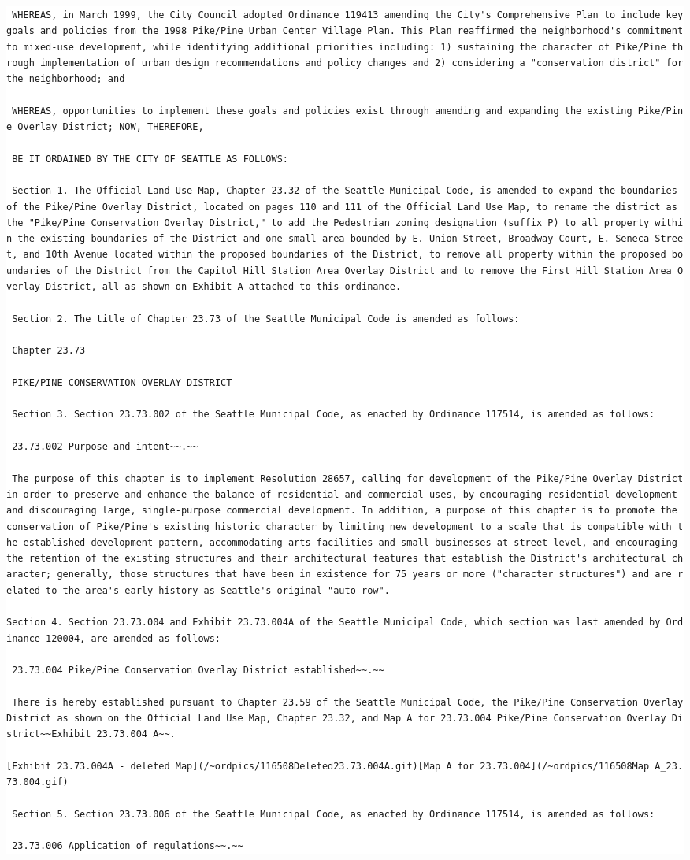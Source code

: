 ```
 WHEREAS, in March 1999, the City Council adopted Ordinance 119413 amending the City's Comprehensive Plan to include key goals and policies from the 1998 Pike/Pine Urban Center Village Plan. This Plan reaffirmed the neighborhood's commitment to mixed-use development, while identifying additional priorities including: 1) sustaining the character of Pike/Pine through implementation of urban design recommendations and policy changes and 2) considering a "conservation district" for the neighborhood; and

 WHEREAS, opportunities to implement these goals and policies exist through amending and expanding the existing Pike/Pine Overlay District; NOW, THEREFORE,

 BE IT ORDAINED BY THE CITY OF SEATTLE AS FOLLOWS:

 Section 1. The Official Land Use Map, Chapter 23.32 of the Seattle Municipal Code, is amended to expand the boundaries of the Pike/Pine Overlay District, located on pages 110 and 111 of the Official Land Use Map, to rename the district as the "Pike/Pine Conservation Overlay District," to add the Pedestrian zoning designation (suffix P) to all property within the existing boundaries of the District and one small area bounded by E. Union Street, Broadway Court, E. Seneca Street, and 10th Avenue located within the proposed boundaries of the District, to remove all property within the proposed boundaries of the District from the Capitol Hill Station Area Overlay District and to remove the First Hill Station Area Overlay District, all as shown on Exhibit A attached to this ordinance.

 Section 2. The title of Chapter 23.73 of the Seattle Municipal Code is amended as follows:

 Chapter 23.73

 PIKE/PINE CONSERVATION OVERLAY DISTRICT

 Section 3. Section 23.73.002 of the Seattle Municipal Code, as enacted by Ordinance 117514, is amended as follows:

 23.73.002 Purpose and intent~~.~~

 The purpose of this chapter is to implement Resolution 28657, calling for development of the Pike/Pine Overlay District in order to preserve and enhance the balance of residential and commercial uses, by encouraging residential development and discouraging large, single-purpose commercial development. In addition, a purpose of this chapter is to promote the conservation of Pike/Pine's existing historic character by limiting new development to a scale that is compatible with the established development pattern, accommodating arts facilities and small businesses at street level, and encouraging the retention of the existing structures and their architectural features that establish the District's architectural character; generally, those structures that have been in existence for 75 years or more ("character structures") and are related to the area's early history as Seattle's original "auto row".

Section 4. Section 23.73.004 and Exhibit 23.73.004A of the Seattle Municipal Code, which section was last amended by Ordinance 120004, are amended as follows:

 23.73.004 Pike/Pine Conservation Overlay District established~~.~~

 There is hereby established pursuant to Chapter 23.59 of the Seattle Municipal Code, the Pike/Pine Conservation Overlay District as shown on the Official Land Use Map, Chapter 23.32, and Map A for 23.73.004 Pike/Pine Conservation Overlay District~~Exhibit 23.73.004 A~~.

[Exhibit 23.73.004A - deleted Map](/~ordpics/116508Deleted23.73.004A.gif)[Map A for 23.73.004](/~ordpics/116508Map A_23.73.004.gif)

 Section 5. Section 23.73.006 of the Seattle Municipal Code, as enacted by Ordinance 117514, is amended as follows:

 23.73.006 Application of regulations~~.~~

```